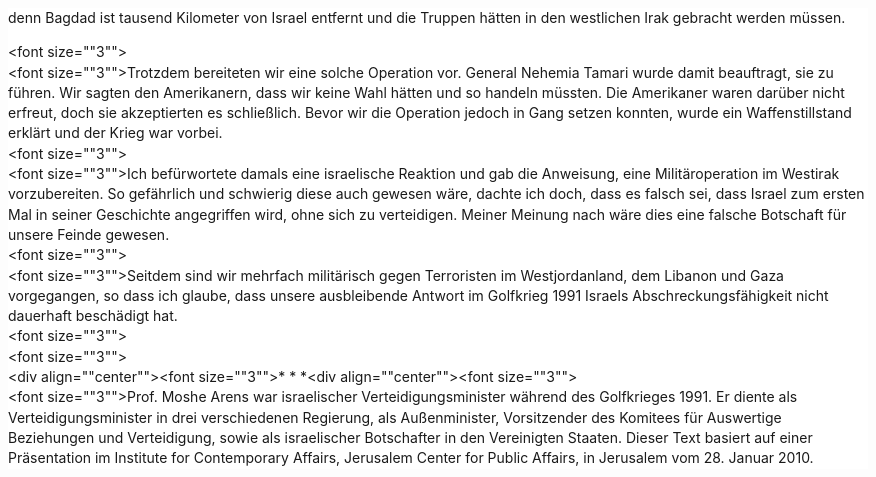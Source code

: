 denn Bagdad ist tausend Kilometer von Israel entfernt und die Truppen hätten in den westlichen Irak gebracht werden müssen.</font></div><div><font size=""3""> </font></div><div><font size=""3"">Trotzdem bereiteten wir eine solche Operation vor. General Nehemia Tamari wurde damit beauftragt, sie zu führen. Wir sagten den Amerikanern, dass wir keine Wahl hätten und so handeln müssten. Die Amerikaner waren darüber nicht erfreut, doch sie akzeptierten es schließlich. Bevor wir die Operation jedoch in Gang setzen konnten, wurde ein Waffenstillstand erklärt und der Krieg war vorbei.</font></div><div><font size=""3""> </font></div><div><font size=""3"">Ich befürwortete damals eine israelische Reaktion und gab die Anweisung, eine Militäroperation im Westirak vorzubereiten. So gefährlich und schwierig diese auch gewesen wäre, dachte ich doch, dass es falsch sei, dass Israel zum ersten Mal in seiner Geschichte angegriffen wird, ohne sich zu verteidigen. Meiner Meinung nach wäre dies eine falsche Botschaft für unsere Feinde gewesen.</font></div><div><font size=""3""> </font></div><div><font size=""3"">Seitdem sind wir mehrfach militärisch gegen Terroristen im Westjordanland, dem Libanon und Gaza vorgegangen, so dass ich glaube, dass unsere ausbleibende Antwort im Golfkrieg 1991 Israels Abschreckungsfähigkeit nicht dauerhaft beschädigt hat.</font></div><div><font size=""3""> </font></div><div><font size=""3""> </font></div><div align=""center""><font size=""3"">\*<span> \* \*</span></font></div><div align=""center""><font size=""3""> </font></div><div><font size=""3"">Prof. Moshe Arens war israelischer Verteidigungsminister während des Golfkrieges 1991. Er diente als Verteidigungsminister in drei verschiedenen Regierung, als Außenminister, Vorsitzender des Komitees für Auswertige Beziehungen und Verteidigung, sowie als israelischer Botschafter in den Vereinigten Staaten. Dieser Text basiert auf einer Präsentation im Institute for Contemporary Affairs, Jerusalem Center for Public Affairs, in Jerusalem vom 28. Januar 2010.</font></div>